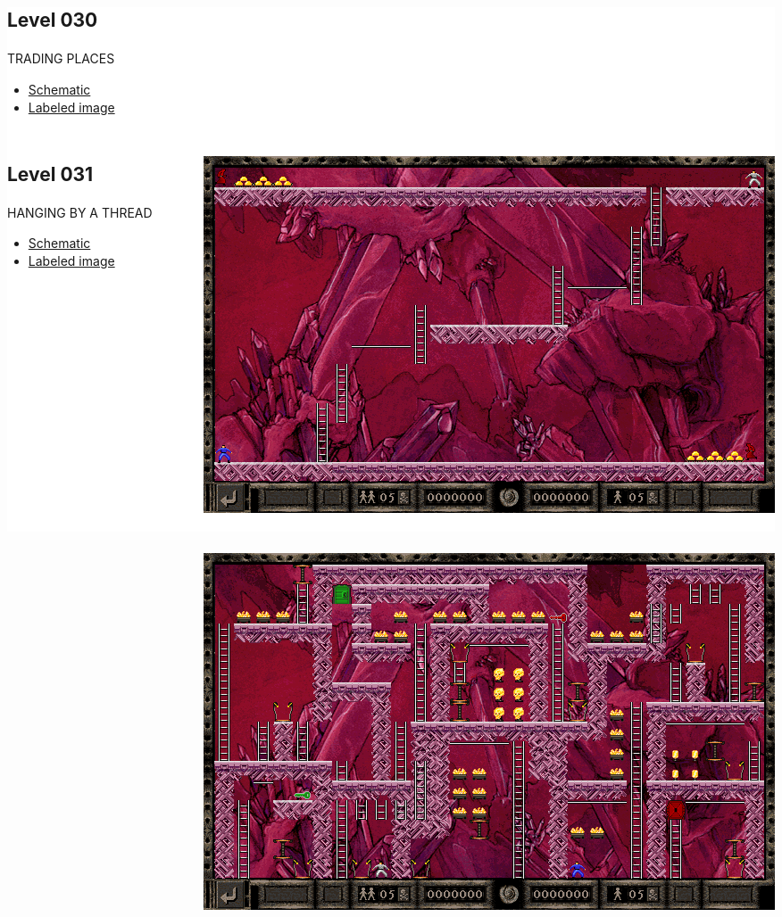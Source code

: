 ## Level 030
TRADING PLACES<br>
- [Schematic](pngs_schema/030_s.png)
- <a href="pngs_labeled/LRO_MMR_2P - 030 - ANCI - TRADING PLACES.png">Labeled image</a>
<br clear=all><br>

<img src="pngs/031.png" align=right style="padding: 10px 0px 0px 5px;">

## Level 031
HANGING BY A THREAD<br>
- [Schematic](pngs_schema/031_s.png)
- <a href="pngs_labeled/LRO_MMR_2P - 031 - CRYS - HANGING BY A THREAD.png">Labeled image</a>
<br clear=all><br>

<img src="pngs/032.png" align=right style="padding: 10px 0px 0px 5px;">
